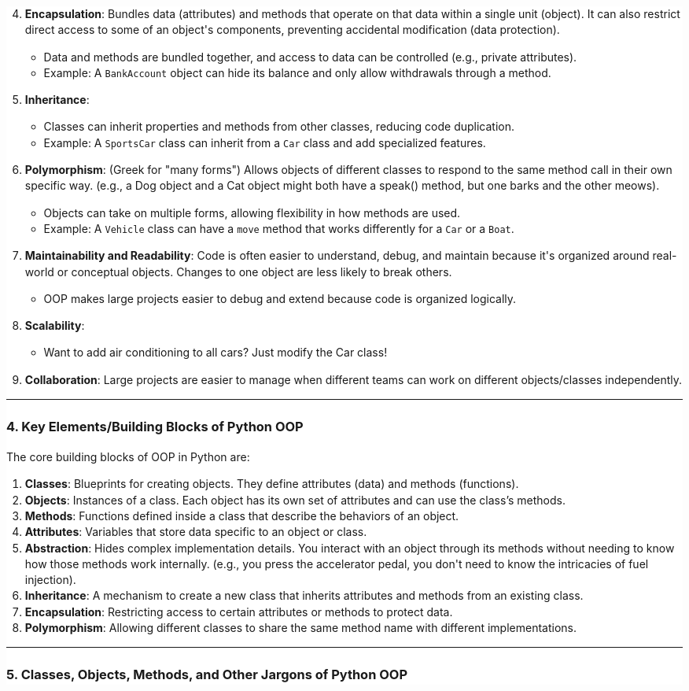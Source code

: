 4. **Encapsulation**: Bundles data (attributes) and methods that operate on that data within a single unit (object). It can also restrict direct access to some of an object's components, preventing accidental modification (data protection).

   - Data and methods are bundled together, and access to data can be controlled (e.g., private attributes).
   - Example: A `BankAccount` object can hide its balance and only allow withdrawals through a method.

5. **Inheritance**:
   - Classes can inherit properties and methods from other classes, reducing code duplication.
   - Example: A `SportsCar` class can inherit from a `Car` class and add specialized features.

6. **Polymorphism**: (Greek for "many forms") Allows objects of different classes to respond to the same method call in their own specific way. (e.g., a Dog object and a Cat object might both have a speak() method, but one barks and the other meows).
   
   - Objects can take on multiple forms, allowing flexibility in how methods are used.
   - Example: A `Vehicle` class can have a `move` method that works differently for a `Car` or a `Boat`.

7. **Maintainability and Readability**: Code is often easier to understand, debug, and maintain because it's organized around real-world or conceptual objects. Changes to one object are less likely to break others.
   
   - OOP makes large projects easier to debug and extend because code is organized logically.
  
8. **Scalability**:
   - Want to add air conditioning to all cars? Just modify the Car class!
9. **Collaboration**: Large projects are easier to manage when different teams can work on different objects/classes independently.
---

### **4. Key Elements/Building Blocks of Python OOP**

The core building blocks of OOP in Python are:

1. **Classes**: Blueprints for creating objects. They define attributes (data) and methods (functions).
2. **Objects**: Instances of a class. Each object has its own set of attributes and can use the class’s methods.
3. **Methods**: Functions defined inside a class that describe the behaviors of an object.
4. **Attributes**: Variables that store data specific to an object or class.
5. **Abstraction**: Hides complex implementation details. You interact with an object through its methods without needing to know how those methods work internally. (e.g., you press the accelerator pedal, you don't need to know the intricacies of fuel injection).
6. **Inheritance**: A mechanism to create a new class that inherits attributes and methods from an existing class.
7. **Encapsulation**: Restricting access to certain attributes or methods to protect data.
8. **Polymorphism**: Allowing different classes to share the same method name with different implementations.

---

### **5. Classes, Objects, Methods, and Other Jargons of Python OOP**
